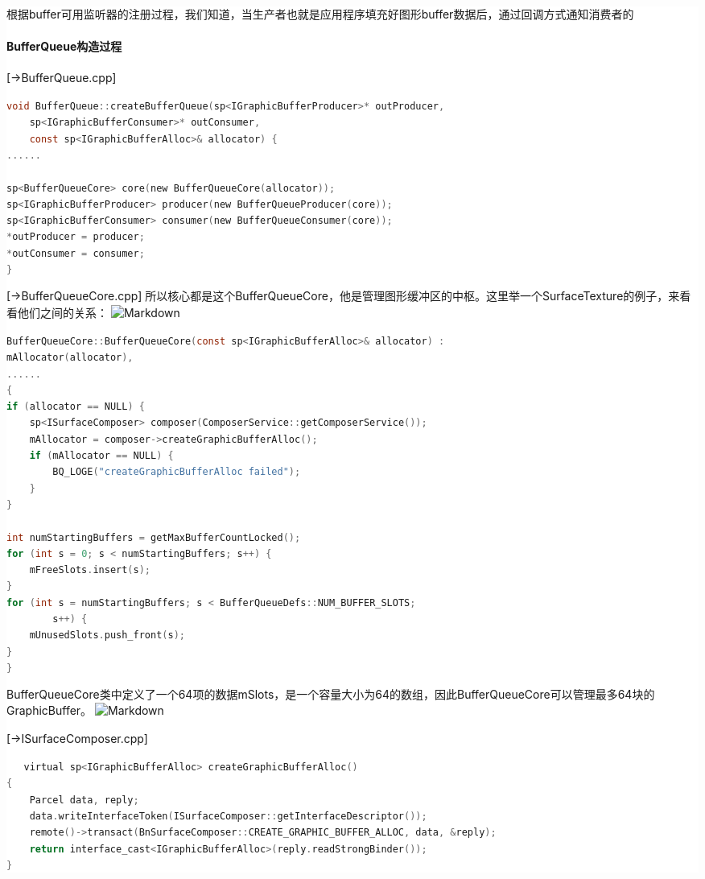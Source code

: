 根据buffer可用监听器的注册过程，我们知道，当生产者也就是应用程序填充好图形buffer数据后，通过回调方式通知消费者的

#### BufferQueue构造过程

[->BufferQueue.cpp]

```c
void BufferQueue::createBufferQueue(sp<IGraphicBufferProducer>* outProducer,
    sp<IGraphicBufferConsumer>* outConsumer,
    const sp<IGraphicBufferAlloc>& allocator) {
......

sp<BufferQueueCore> core(new BufferQueueCore(allocator));
sp<IGraphicBufferProducer> producer(new BufferQueueProducer(core));
sp<IGraphicBufferConsumer> consumer(new BufferQueueConsumer(core));
*outProducer = producer;
*outConsumer = consumer;
}
```

[->BufferQueueCore.cpp] 所以核心都是这个BufferQueueCore，他是管理图形缓冲区的中枢。这里举一个SurfaceTexture的例子，来看看他们之间的关系： 
![Markdown](https://raw.githubusercontent.com/zhoujinjiankim/PicGo/master/android.addwindow/N13-Android-addWindow-BufferQueue.jpg)

```c
BufferQueueCore::BufferQueueCore(const sp<IGraphicBufferAlloc>& allocator) :
mAllocator(allocator),
......
{
if (allocator == NULL) {
    sp<ISurfaceComposer> composer(ComposerService::getComposerService());
    mAllocator = composer->createGraphicBufferAlloc();
    if (mAllocator == NULL) {
        BQ_LOGE("createGraphicBufferAlloc failed");
    }
}

int numStartingBuffers = getMaxBufferCountLocked();
for (int s = 0; s < numStartingBuffers; s++) {
    mFreeSlots.insert(s);
}
for (int s = numStartingBuffers; s < BufferQueueDefs::NUM_BUFFER_SLOTS;
        s++) {
    mUnusedSlots.push_front(s);
}
}
```

BufferQueueCore类中定义了一个64项的数据mSlots，是一个容量大小为64的数组，因此BufferQueueCore可以管理最多64块的GraphicBuffer。 
![Markdown](https://raw.githubusercontent.com/zhoujinjiankim/PicGo/master/android.addwindow/N14-Android-addWindow-slot.jpg)

[->ISurfaceComposer.cpp]

```c
   virtual sp<IGraphicBufferAlloc> createGraphicBufferAlloc()
{
    Parcel data, reply;
    data.writeInterfaceToken(ISurfaceComposer::getInterfaceDescriptor());
    remote()->transact(BnSurfaceComposer::CREATE_GRAPHIC_BUFFER_ALLOC, data, &reply);
    return interface_cast<IGraphicBufferAlloc>(reply.readStrongBinder());
}
```
